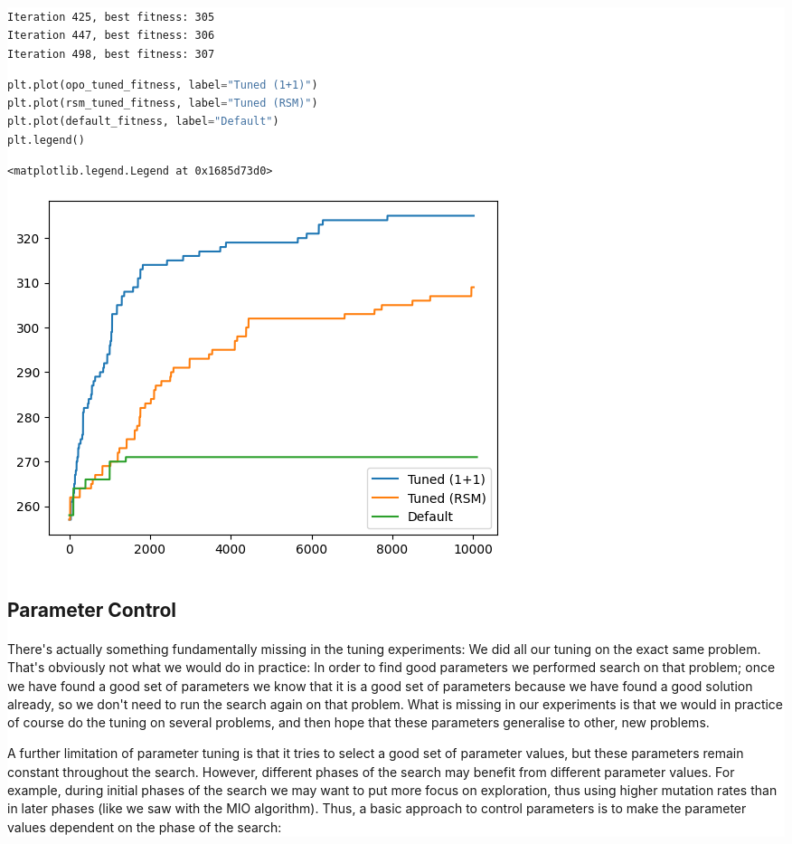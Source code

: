     Iteration 425, best fitness: 305
    Iteration 447, best fitness: 306
    Iteration 498, best fitness: 307



```python
plt.plot(opo_tuned_fitness, label="Tuned (1+1)")
plt.plot(rsm_tuned_fitness, label="Tuned (RSM)")
plt.plot(default_fitness, label="Default")
plt.legend()
```




    <matplotlib.legend.Legend at 0x1685d73d0>




    
![png](8/output_90_1.png)
    


## Parameter Control

There's actually something fundamentally missing in the tuning experiments: We did all our tuning on the exact same problem. That's obviously not what we would do in practice: In order to find good parameters we performed search on that problem; once we have found a good set of parameters we know that it is a good set of parameters because we have found a good solution already, so we don't need to run the search again on that problem. What is missing in our experiments is that we would in practice of course do the tuning on several problems, and then hope that these parameters generalise to other, new problems.

A further limitation of parameter tuning is that it tries to select a good set of parameter values, but these parameters remain constant throughout the search. However, different phases of the search may benefit from different parameter values. For example, during initial phases of the search we may want to put more focus on exploration, thus using higher mutation rates than in later phases (like we saw with the MIO algorithm). Thus, a basic approach to control parameters is to make the parameter values dependent on the phase of the search:
